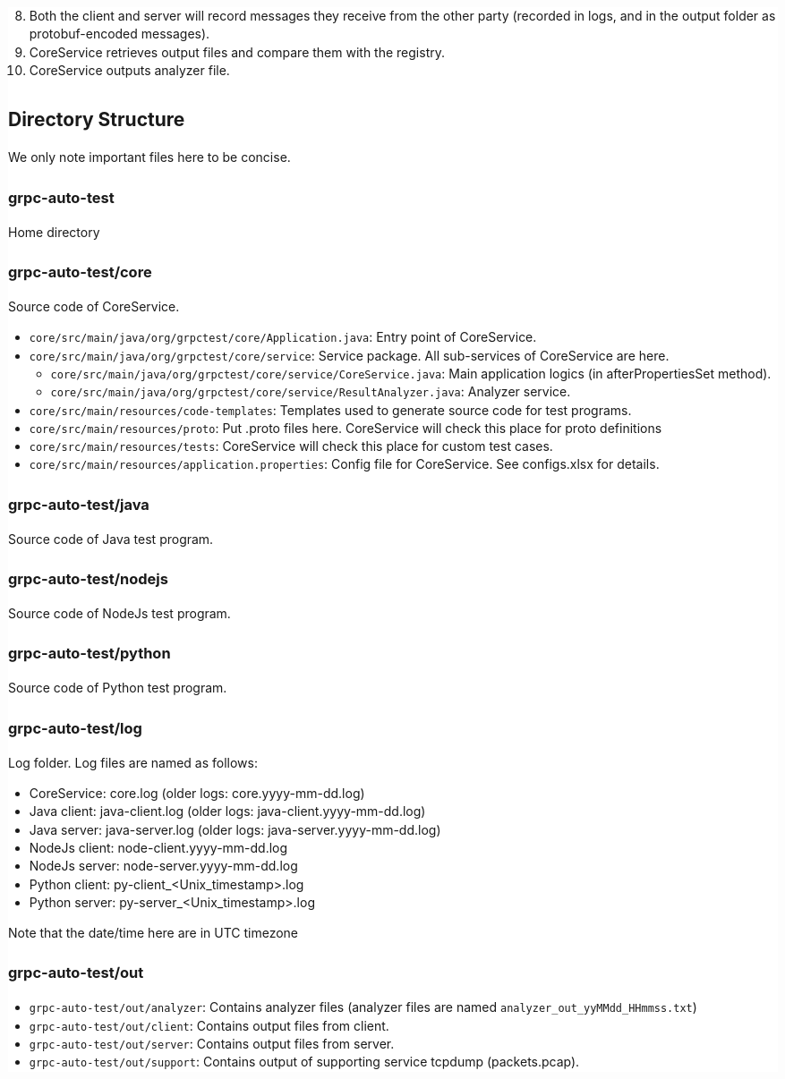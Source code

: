 8. Both the client and server will record messages they receive from the other party (recorded in logs, and in the output folder as protobuf-encoded messages).
9. CoreService retrieves output files and compare them with the registry.
10. CoreService outputs analyzer file.

## Directory Structure

We only note important files here to be concise.

### grpc-auto-test
Home directory

### grpc-auto-test/core
Source code of CoreService.
- `core/src/main/java/org/grpctest/core/Application.java`: Entry point of CoreService.
- `core/src/main/java/org/grpctest/core/service`: Service package. All sub-services of CoreService are here.
  - `core/src/main/java/org/grpctest/core/service/CoreService.java`: Main application logics (in afterPropertiesSet method).
  - `core/src/main/java/org/grpctest/core/service/ResultAnalyzer.java`: Analyzer service.
- `core/src/main/resources/code-templates`: Templates used to generate source code for test programs.
- `core/src/main/resources/proto`: Put .proto files here. CoreService will check this place for proto definitions
- `core/src/main/resources/tests`: CoreService will check this place for custom test cases.
- `core/src/main/resources/application.properties`: Config file for CoreService. See configs.xlsx for details.

### grpc-auto-test/java
Source code of Java test program.

### grpc-auto-test/nodejs
Source code of NodeJs test program.

### grpc-auto-test/python
Source code of Python test program.

### grpc-auto-test/log
Log folder. Log files are named as follows:
- CoreService: core.log (older logs: core.yyyy-mm-dd.log)
- Java client: java-client.log (older logs: java-client.yyyy-mm-dd.log)
- Java server: java-server.log (older logs: java-server.yyyy-mm-dd.log)
- NodeJs client: node-client.yyyy-mm-dd.log
- NodeJs server: node-server.yyyy-mm-dd.log
- Python client: py-client_<Unix_timestamp>.log
- Python server: py-server_<Unix_timestamp>.log

Note that the date/time here are in UTC timezone

### grpc-auto-test/out
- `grpc-auto-test/out/analyzer`: Contains analyzer files (analyzer files are named `analyzer_out_yyMMdd_HHmmss.txt`)
- `grpc-auto-test/out/client`: Contains output files from client.
- `grpc-auto-test/out/server`: Contains output files from server.
- `grpc-auto-test/out/support`: Contains output of supporting service tcpdump (packets.pcap).
